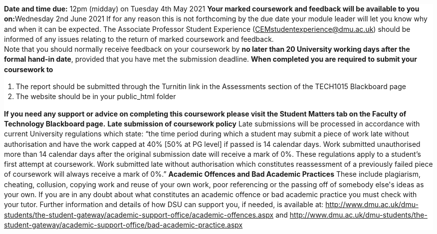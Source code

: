 </tr>
<tr>
	<td><b>Date and time due:</b></td><td> 12pm (midday) on Tuesday 4th May 2021 </td>
</tr>
<tr>
	<td><b>Your marked coursework and feedback will be available to you on:</b></td><td>Wednesday 2nd June 2021 </td>
</tr>
<tr>
	<td colspan='2'>If for any reason this is not forthcoming by the due date your module leader will let you know why and when it can be expected. The Associate Professor Student Experience (<a href='mailto:CEMstudentexperience@dmu.ac.uk'>CEMstudentexperience@dmu.ac.uk</a>) should be informed of any issues relating to the return of marked coursework and feedback. <br />
	Note that you should normally receive feedback on your coursework by <b>no later than 20 University working days after the formal hand-in date</b>, provided that you have met the submission deadline.</td>
</tr>
<tr>
	<td colspan='2'><b>When completed you are required to submit your coursework to</b></td>
</tr>
<tr>
	<td colspan='2'>
		<ol>
			<li>The report should be submitted through the Turnitin link in the Assessments section of the TECH1015 Blackboard page</li>
			<li> The website should be in your public_html folder</li>
			</ol>
			<b>If you need any support or advice on completing this coursework please visit the Student Matters tab on the Faculty of Technology Blackboard page.</b>
			</td>
</tr>
<tr>
	<td colspan='2'><b>Late submission of coursework policy</b></td>
</tr>
<tr>
	<td colspan='2'>
	Late submissions will be processed in accordance with current University regulations which state: “the time period during which a student may submit a piece of work late without authorisation and have the work capped at 40% [50% at PG level] if passed is 14 calendar days. Work submitted unauthorised more than 14 calendar days after the original submission date will receive a mark of 0%.  These regulations apply to a student’s first attempt at coursework. Work submitted late without authorisation which constitutes reassessment of a previously failed piece of coursework will always receive a mark of 0%.”
	</td>
</tr>
<tr>
	<td colspan='2'><b>Academic Offences and Bad Academic Practices</b></td>
</tr>
<tr>
	<td colspan='2'>
	These include plagiarism, cheating, collusion, copying work and reuse of your own work, poor referencing or the passing off of somebody else's ideas as your own. If you are in any doubt about what constitutes an academic offence or bad academic practice you must check with your tutor. Further information and details of how DSU can support you, if needed, is available at:
<a href='http://www.dmu.ac.uk/dmu-students/the-student-gateway/academic-support-office/academic-offences.aspx'>http://www.dmu.ac.uk/dmu-students/the-student-gateway/academic-support-office/academic-offences.aspx</a> and
<a href='http://www.dmu.ac.uk/dmu-students/the-student-gateway/academic-support-office/bad-academic-practice.aspx'>http://www.dmu.ac.uk/dmu-students/the-student-gateway/academic-support-office/bad-academic-practice.aspx</a>
	</td>
</tr>
</table>
